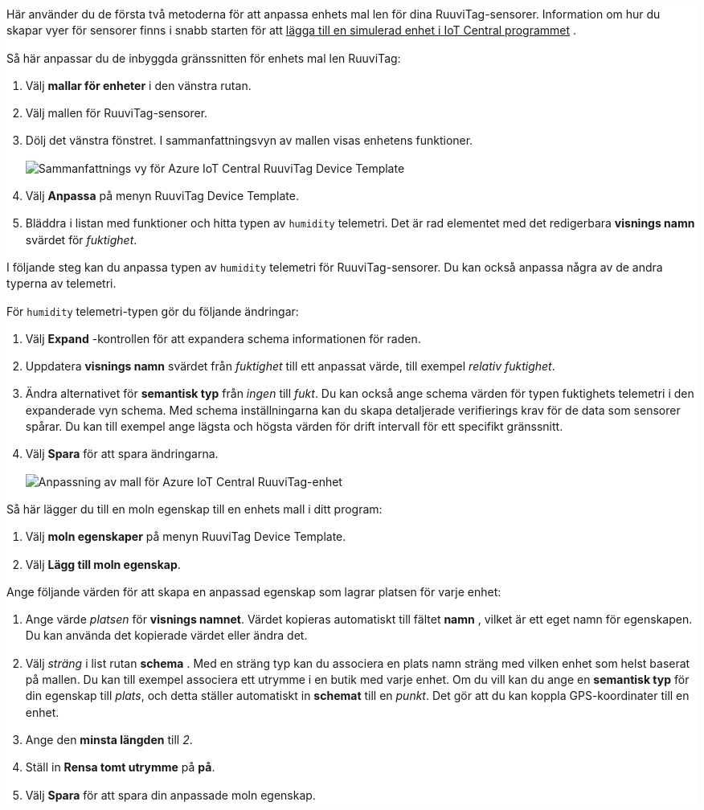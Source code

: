 Här använder du de första två metoderna för att anpassa enhets mal len för dina RuuviTag-sensorer. Information om hur du skapar vyer för sensorer finns i snabb starten för att [lägga till en simulerad enhet i IoT Central programmet](../core/quick-create-simulated-device.md) .

Så här anpassar du de inbyggda gränssnitten för enhets mal len RuuviTag:

1. Välj **mallar för enheter** i den vänstra rutan. 

1. Välj mallen för RuuviTag-sensorer. 

1. Dölj det vänstra fönstret. I sammanfattningsvyn av mallen visas enhetens funktioner.

    ![Sammanfattnings vy för Azure IoT Central RuuviTag Device Template](./media/tutorial-in-store-analytics-create-app/ruuvitag-device-summary-view.png)

1. Välj **Anpassa** på menyn RuuviTag Device Template. 

1. Bläddra i listan med funktioner och hitta typen av `humidity` telemetri. Det är rad elementet med det redigerbara **visnings namn** svärdet för *fuktighet*.

I följande steg kan du anpassa typen av `humidity` telemetri för RuuviTag-sensorer. Du kan också anpassa några av de andra typerna av telemetri.

För `humidity` telemetri-typen gör du följande ändringar:

1. Välj **Expand** -kontrollen för att expandera schema informationen för raden.

1. Uppdatera **visnings namn** svärdet från *fuktighet* till ett anpassat värde, till exempel *relativ fuktighet*.

1. Ändra alternativet för **semantisk typ** från *ingen* till *fukt*.  Du kan också ange schema värden för typen fuktighets telemetri i den expanderade vyn schema. Med schema inställningarna kan du skapa detaljerade verifierings krav för de data som sensorer spårar. Du kan till exempel ange lägsta och högsta värden för drift intervall för ett specifikt gränssnitt.

1. Välj **Spara** för att spara ändringarna.

    ![Anpassning av mall för Azure IoT Central RuuviTag-enhet](./media/tutorial-in-store-analytics-create-app/ruuvitag-device-template-customize.png)

Så här lägger du till en moln egenskap till en enhets mall i ditt program:

1. Välj **moln egenskaper** på menyn RuuviTag Device Template.

1. Välj **Lägg till moln egenskap**. 

Ange följande värden för att skapa en anpassad egenskap som lagrar platsen för varje enhet:

1. Ange värde *platsen* för **visnings namnet**. Värdet kopieras automatiskt till fältet **namn** , vilket är ett eget namn för egenskapen. Du kan använda det kopierade värdet eller ändra det.

1. Välj *sträng* i list rutan **schema** . Med en sträng typ kan du associera en plats namn sträng med vilken enhet som helst baserat på mallen. Du kan till exempel associera ett utrymme i en butik med varje enhet. Om du vill kan du ange en **semantisk typ** för din egenskap till *plats*, och detta ställer automatiskt in **schemat** till en *punkt*. Det gör att du kan koppla GPS-koordinater till en enhet. 

1. Ange den **minsta längden** till *2*. 

1. Ställ in **Rensa tomt utrymme** på **på**.

1. Välj **Spara** för att spara din anpassade moln egenskap.

